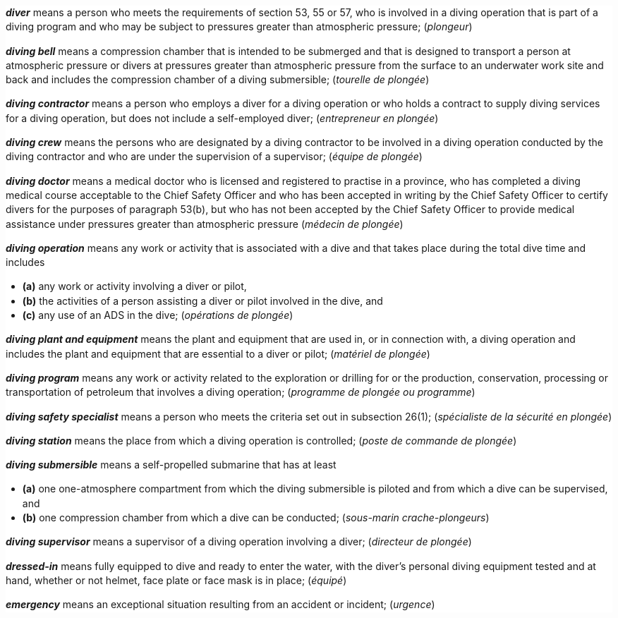 ***diver*** means a person who meets the requirements of section 53, 55 or 57, who is involved in a diving operation that is part of a diving program and who may be subject to pressures greater than atmospheric pressure; (*plongeur*)

***diving bell*** means a compression chamber that is intended to be submerged and that is designed to transport a person at atmospheric pressure or divers at pressures greater than atmospheric pressure from the surface to an underwater work site and back and includes the compression chamber of a diving submersible; (*tourelle de plongée*)

***diving contractor*** means a person who employs a diver for a diving operation or who holds a contract to supply diving services for a diving operation, but does not include a self-employed diver; (*entrepreneur en plongée*)

***diving crew*** means the persons who are designated by a diving contractor to be involved in a diving operation conducted by the diving contractor and who are under the supervision of a supervisor; (*équipe de plongée*)

***diving doctor*** means a medical doctor who is licensed and registered to practise in a province, who has completed a diving medical course acceptable to the Chief Safety Officer and who has been accepted in writing by the Chief Safety Officer to certify divers for the purposes of paragraph 53(b), but who has not been accepted by the Chief Safety Officer to provide medical assistance under pressures greater than atmospheric pressure (*médecin de plongée*)

***diving operation*** means any work or activity that is associated with a dive and that takes place during the total dive time and includes
- **(a)** any work or activity involving a diver or pilot,
- **(b)** the activities of a person assisting a diver or pilot involved in the dive, and
- **(c)** any use of an ADS in the dive; (*opérations de plongée*)

***diving plant and equipment*** means the plant and equipment that are used in, or in connection with, a diving operation and includes the plant and equipment that are essential to a diver or pilot; (*matériel de plongée*)

***diving program*** means any work or activity related to the exploration or drilling for or the production, conservation, processing or transportation of petroleum that involves a diving operation; (*programme de plongée ou programme*)

***diving safety specialist*** means a person who meets the criteria set out in subsection 26(1); (*spécialiste de la sécurité en plongée*)

***diving station*** means the place from which a diving operation is controlled; (*poste de commande de plongée*)

***diving submersible*** means a self-propelled submarine that has at least
- **(a)** one one-atmosphere compartment from which the diving submersible is piloted and from which a dive can be supervised, and
- **(b)** one compression chamber from which a dive can be conducted; (*sous-marin crache-plongeurs*)

***diving supervisor*** means a supervisor of a diving operation involving a diver; (*directeur de plongée*)

***dressed-in*** means fully equipped to dive and ready to enter the water, with the diver’s personal diving equipment tested and at hand, whether or not helmet, face plate or face mask is in place; (*équipé*)

***emergency*** means an exceptional situation resulting from an accident or incident; (*urgence*)

